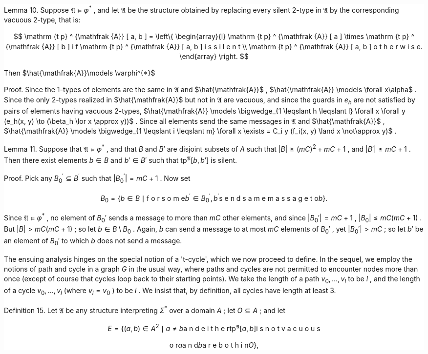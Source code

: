 Lemma 10. Suppose  $\mathfrak{A} \models \varphi^*$ , and let  $\mathfrak{A}$  be the structure obtained by replacing every silent 2-type in  $\mathfrak{A}$  by the corresponding vacuous 2-type, that is:

$$
\mathrm {t p} ^ {\mathfrak {A}} [ a, b ] = \left\{ \begin{array}{l} \mathrm {t p} ^ {\mathfrak {A}} [ a ] \times \mathrm {t p} ^ {\mathfrak {A}} [ b ] i f \mathrm {t p} ^ {\mathfrak {A}} [ a, b ] i s s i l e n t \\ \mathrm {t p} ^ {\mathfrak {A}} [ a, b ] o t h e r w i s e. \end{array} \right.
$$

Then  $\hat{\mathfrak{A}}\models \varphi^{*}$

Proof. Since the 1-types of elements are the same in  $\mathfrak{A}$  and  $\hat{\mathfrak{A}}$ ,  $\hat{\mathfrak{A}} \models \forall x\alpha$ . Since the only 2-types realized in  $\hat{\mathfrak{A}}$  but not in  $\mathfrak{A}$  are vacuous, and since the guards in  $e_h$  are not satisfied by pairs of elements having vacuous 2-types,  $\hat{\mathfrak{A}} \models \bigwedge_{1 \leqslant h \leqslant l} \forall x \forall y (e_h(x, y) \to (\beta_h \lor x \approx y))$ . Since all elements send the same messages in  $\mathfrak{A}$  and  $\hat{\mathfrak{A}}$ ,  $\hat{\mathfrak{A}} \models \bigwedge_{1 \leqslant i \leqslant m} \forall x \exists = C_i y (f_i(x, y) \land x \not\approx y)$ .

Lemma 11. Suppose that  $\mathfrak{A} \models \varphi^*$ , and that  $B$  and  $B'$  are disjoint subsets of  $A$  such that  $|B| \geqslant (mC)^2 + mC + 1$ , and  $|B'| \geqslant mC + 1$ . Then there exist elements  $b \in B$  and  $b' \in B'$  such that  $\mathrm{tp}^{\mathfrak{A}}[b, b']$  is silent.

Proof. Pick any  $B_0^{\prime}\subseteq B^{\prime}$  such that  $|B_0^{\prime}| = mC + 1$ . Now set

$$
B _ {0} = \{b \in B \mid \text {f o r s o m e} b ^ {\prime} \in B _ {0} ^ {\prime}, b ^ {\prime} \text {s e n d s a m e m a s s a g e t o} b \}.
$$

Since  $\mathfrak{A} \models \varphi^{*}$ , no element of  $B_0'$  sends a message to more than  $mC$  other elements, and since  $|B_0'| = mC + 1$ ,  $|B_0| \leqslant mC(mC + 1)$ . But  $|B| > mC(mC + 1)$ ; so let  $b \in B \setminus B_0$ . Again,  $b$  can send a message to at most  $mC$  elements of  $B_0'$ , yet  $|B_0'| > mC$ ; so let  $b'$  be an element of  $B_0'$  to which  $b$  does not send a message.

The ensuing analysis hinges on the special notion of a 't-cycle', which we now proceed to define. In the sequel, we employ the notions of path and cycle in a graph  $G$  in the usual way, where paths and cycles are not permitted to encounter nodes more than once (except of course that cycles loop back to their starting points). We take the length of a path  $v_{0},\ldots ,v_{l}$  to be  $l$ , and the length of a cycle  $v_{0},\ldots ,v_{l}$  (where  $v_{l} = v_{0}$ ) to be  $l$ . We insist that, by definition, all cycles have length at least 3.

Definition 15. Let  $\mathfrak{A}$  be any structure interpreting  $\Sigma^{*}$  over a domain  $A$ ; let  $O \subseteq A$ ; and let

$$
E = \{(a, b) \in A ^ {2} \mid a \neq b \text {a n d e i t h e r} \mathrm {t p} ^ {\mathfrak {A}} [ a, b ] \text {i s n o t v a c u o u s}
$$

$$
\left. \text {o r} a \text {a n d} b \text {a r e b o t h i n} O \right\},
$$
